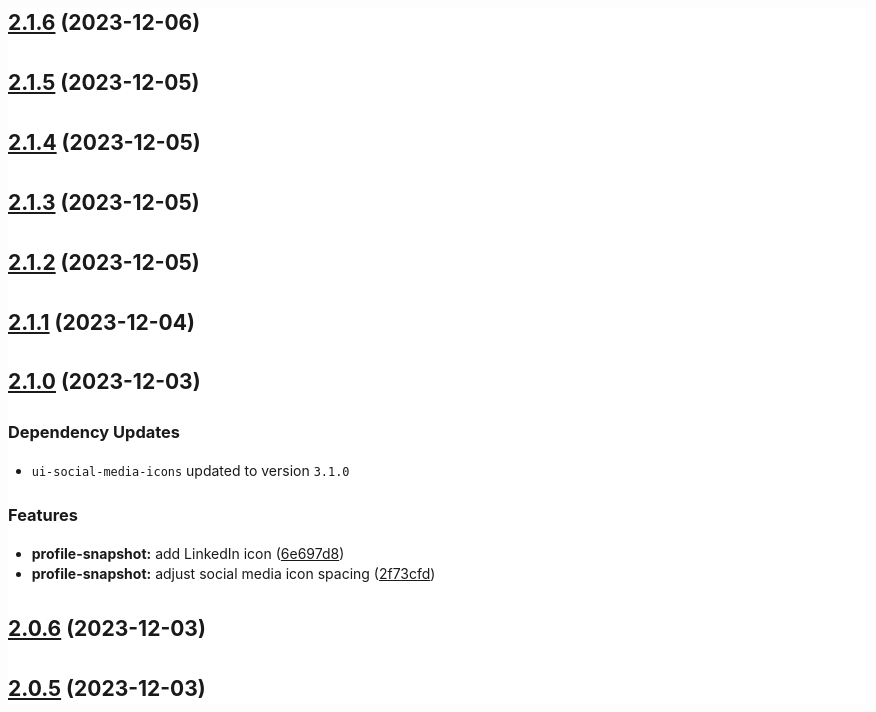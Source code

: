 ## [2.1.6](https://github.com/tuffz/tuffz-nx-workspace/compare/ericbuettner-com/profile-snapshot-2.1.5...ericbuettner-com/profile-snapshot-2.1.6) (2023-12-06)

## [2.1.5](https://github.com/tuffz/tuffz-nx-workspace/compare/ericbuettner-com/profile-snapshot-2.1.4...ericbuettner-com/profile-snapshot-2.1.5) (2023-12-05)

## [2.1.4](https://github.com/tuffz/tuffz-nx-workspace/compare/ericbuettner-com/profile-snapshot-2.1.3...ericbuettner-com/profile-snapshot-2.1.4) (2023-12-05)

## [2.1.3](https://github.com/tuffz/tuffz-nx-workspace/compare/ericbuettner-com/profile-snapshot-2.1.2...ericbuettner-com/profile-snapshot-2.1.3) (2023-12-05)

## [2.1.2](https://github.com/tuffz/tuffz-nx-workspace/compare/ericbuettner-com/profile-snapshot-2.1.1...ericbuettner-com/profile-snapshot-2.1.2) (2023-12-05)

## [2.1.1](https://github.com/tuffz/tuffz-nx-workspace/compare/ericbuettner-com/profile-snapshot-2.1.0...ericbuettner-com/profile-snapshot-2.1.1) (2023-12-04)

## [2.1.0](https://github.com/tuffz/tuffz-nx-workspace/compare/ericbuettner-com/profile-snapshot-2.0.6...ericbuettner-com/profile-snapshot-2.1.0) (2023-12-03)

### Dependency Updates

* `ui-social-media-icons` updated to version `3.1.0`

### Features

* **profile-snapshot:** add LinkedIn icon ([6e697d8](https://github.com/tuffz/tuffz-nx-workspace/commit/6e697d89d92c55e00c687fce92513c77ead6006e))
* **profile-snapshot:** adjust social media icon spacing ([2f73cfd](https://github.com/tuffz/tuffz-nx-workspace/commit/2f73cfd59662fae7338b2281e4d40ffb3b5fdad1))

## [2.0.6](https://github.com/tuffz/tuffz-nx-workspace/compare/ericbuettner-com/profile-snapshot-2.0.5...ericbuettner-com/profile-snapshot-2.0.6) (2023-12-03)

## [2.0.5](https://github.com/tuffz/tuffz-nx-workspace/compare/ericbuettner-com/profile-snapshot-2.0.4...ericbuettner-com/profile-snapshot-2.0.5) (2023-12-03)
